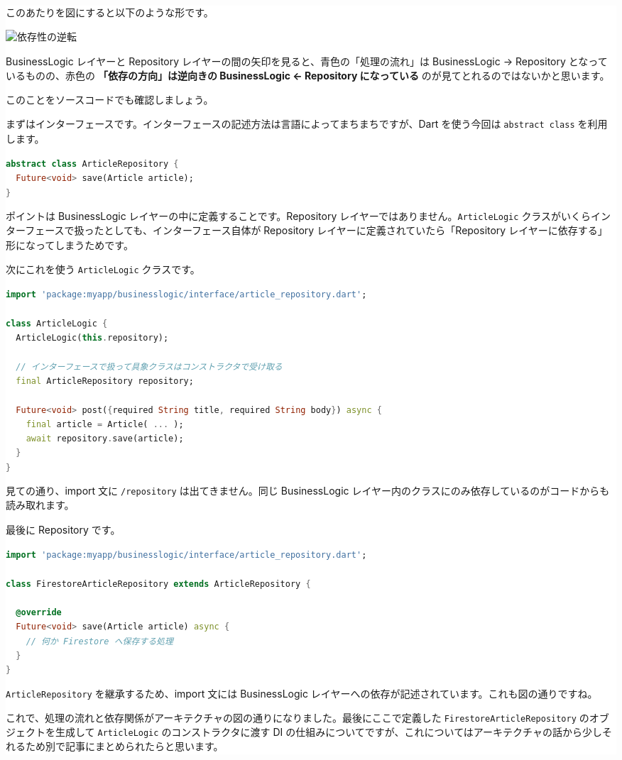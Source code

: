 このあたりを図にすると以下のような形です。

![依存性の逆転](https://user-images.githubusercontent.com/20849526/194103893-16aae486-0f6a-4ca3-8ad3-3fe0282ad6d8.png)

BusinessLogic レイヤーと Repository レイヤーの間の矢印を見ると、青色の「処理の流れ」は BusinessLogic -> Repository となっているものの、赤色の __「依存の方向」は逆向きの BusinessLogic <- Repository になっている__ のが見てとれるのではないかと思います。

このことをソースコードでも確認しましょう。

まずはインターフェースです。インターフェースの記述方法は言語によってまちまちですが、Dart を使う今回は `abstract class` を利用します。

```dart:businesslogic/interface/article_repository.dart
abstract class ArticleRepository {
  Future<void> save(Article article);
}
```

ポイントは BusinessLogic レイヤーの中に定義することです。Repository レイヤーではありません。`ArticleLogic` クラスがいくらインターフェースで扱ったとしても、インターフェース自体が Repository レイヤーに定義されていたら「Repository レイヤーに依存する」形になってしまうためです。

次にこれを使う `ArticleLogic` クラスです。

```dart:businesslogic/article_logic.dart
import 'package:myapp/businesslogic/interface/article_repository.dart';

class ArticleLogic {
  ArticleLogic(this.repository);

  // インターフェースで扱って具象クラスはコンストラクタで受け取る
  final ArticleRepository repository;

  Future<void> post({required String title, required String body}) async {
    final article = Article( ... );
    await repository.save(article);
  }
}
```

見ての通り、import 文に `/repository` は出てきません。同じ BusinessLogic レイヤー内のクラスにのみ依存しているのがコードからも読み取れます。

最後に Repository です。

```dart:repository/firestore_article_repository.dart
import 'package:myapp/businesslogic/interface/article_repository.dart';

class FirestoreArticleRepository extends ArticleRepository {
  
  @override
  Future<void> save(Article article) async {
    // 何か Firestore へ保存する処理
  }
}
```

`ArticleRepository` を継承するため、import 文には BusinessLogic レイヤーへの依存が記述されています。これも図の通りですね。

これで、処理の流れと依存関係がアーキテクチャの図の通りになりました。最後にここで定義した `FirestoreArticleRepository` のオブジェクトを生成して `ArticleLogic` のコンストラクタに渡す DI の仕組みについてですが、これについてはアーキテクチャの話から少しそれるため別で記事にまとめられたらと思います。
